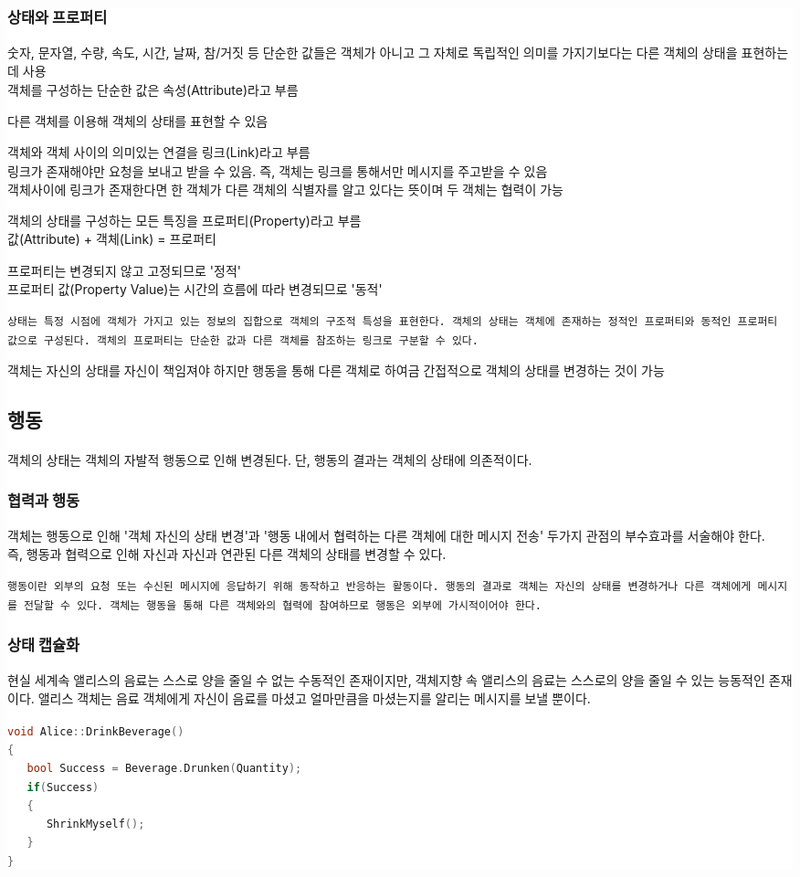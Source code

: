 ### 상태와 프로퍼티
숫자, 문자열, 수량, 속도, 시간, 날짜, 참/거짓 등 단순한 값들은 객체가 아니고 그 자체로 독립적인 의미를 가지기보다는 다른 객체의 상태을 표현하는데 사용
<br>
객체를 구성하는 단순한 값은 속성(Attribute)라고 부름

다른 객체를 이용해 객체의 상태를 표현할 수 있음

객체와 객체 사이의 의미있는 연결을 링크(Link)라고 부름
<br>
링크가 존재해야만 요청을 보내고 받을 수 있음. 즉, 객체는 링크를 통해서만 메시지를 주고받을 수 있음
<br>
객체사이에 링크가 존재한다면 한 객체가 다른 객체의 식별자를 알고 있다는 뜻이며 두 객체는 협력이 가능

객체의 상태를 구성하는 모든 특징을 프로퍼티(Property)라고 부름
<br>
값(Attribute) + 객체(Link) = 프로퍼티

프로퍼티는 변경되지 않고 고정되므로 '정적'
<br>
프로퍼티 값(Property Value)는 시간의 흐름에 따라 변경되므로 '동적'

```
상태는 특정 시점에 객체가 가지고 있는 정보의 집합으로 객체의 구조적 특성을 표현한다. 객체의 상태는 객체에 존재하는 정적인 프로퍼티와 동적인 프로퍼티 값으로 구성된다. 객체의 프로퍼티는 단순한 값과 다른 객체를 참조하는 링크로 구분할 수 있다.
```

객체는 자신의 상태를 자신이 책임져야 하지만 행동을 통해 다른 객체로 하여금 간접적으로 객체의 상태를 변경하는 것이 가능

## 행동
객체의 상태는 객체의 자발적 행동으로 인해 변경된다. 단, 행동의 결과는 객체의 상태에 의존적이다.

### 협력과 행동
객체는 행동으로 인해 '객체 자신의 상태 변경'과 '행동 내에서 협력하는 다른 객체에 대한 메시지 전송' 두가지 관점의 부수효과를 서술해야 한다.
<br>
즉, 행동과 협력으로 인해 자신과 자신과 연관된 다른 객체의 상태를 변경할 수 있다.

```
행동이란 외부의 요청 또는 수신된 메시지에 응답하기 위해 동작하고 반응하는 활동이다. 행동의 결과로 객체는 자신의 상태를 변경하거나 다른 객체에게 메시지를 전달할 수 있다. 객체는 행동을 통해 다른 객체와의 협력에 참여하므로 행동은 외부에 가시적이어야 한다.
```

### 상태 캡슐화
현실 세계속 앨리스의 음료는 스스로 양을 줄일 수 없는 수동적인 존재이지만, 객체지향 속 앨리스의 음료는 스스로의 양을 줄일 수 있는 능동적인 존재이다. 앨리스 객체는 음료 객체에게 자신이 음료를 마셨고 얼마만큼을 마셨는지를 알리는 메시지를 보낼 뿐이다.

```cpp
void Alice::DrinkBeverage()
{
   bool Success = Beverage.Drunken(Quantity);
   if(Success)
   {
      ShrinkMyself();
   }
}
```
